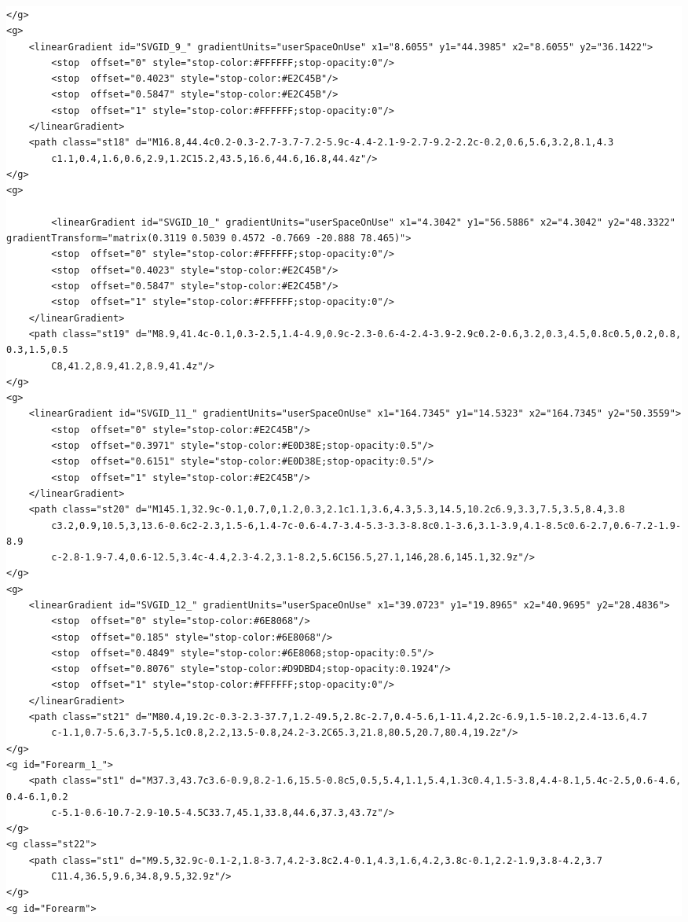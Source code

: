     </g>
    <g>
        <linearGradient id="SVGID_9_" gradientUnits="userSpaceOnUse" x1="8.6055" y1="44.3985" x2="8.6055" y2="36.1422">
            <stop  offset="0" style="stop-color:#FFFFFF;stop-opacity:0"/>
            <stop  offset="0.4023" style="stop-color:#E2C45B"/>
            <stop  offset="0.5847" style="stop-color:#E2C45B"/>
            <stop  offset="1" style="stop-color:#FFFFFF;stop-opacity:0"/>
        </linearGradient>
        <path class="st18" d="M16.8,44.4c0.2-0.3-2.7-3.7-7.2-5.9c-4.4-2.1-9-2.7-9.2-2.2c-0.2,0.6,5.6,3.2,8.1,4.3
            c1.1,0.4,1.6,0.6,2.9,1.2C15.2,43.5,16.6,44.6,16.8,44.4z"/>
    </g>
    <g>
        
            <linearGradient id="SVGID_10_" gradientUnits="userSpaceOnUse" x1="4.3042" y1="56.5886" x2="4.3042" y2="48.3322" gradientTransform="matrix(0.3119 0.5039 0.4572 -0.7669 -20.888 78.465)">
            <stop  offset="0" style="stop-color:#FFFFFF;stop-opacity:0"/>
            <stop  offset="0.4023" style="stop-color:#E2C45B"/>
            <stop  offset="0.5847" style="stop-color:#E2C45B"/>
            <stop  offset="1" style="stop-color:#FFFFFF;stop-opacity:0"/>
        </linearGradient>
        <path class="st19" d="M8.9,41.4c-0.1,0.3-2.5,1.4-4.9,0.9c-2.3-0.6-4-2.4-3.9-2.9c0.2-0.6,3.2,0.3,4.5,0.8c0.5,0.2,0.8,0.3,1.5,0.5
            C8,41.2,8.9,41.2,8.9,41.4z"/>
    </g>
    <g>
        <linearGradient id="SVGID_11_" gradientUnits="userSpaceOnUse" x1="164.7345" y1="14.5323" x2="164.7345" y2="50.3559">
            <stop  offset="0" style="stop-color:#E2C45B"/>
            <stop  offset="0.3971" style="stop-color:#E0D38E;stop-opacity:0.5"/>
            <stop  offset="0.6151" style="stop-color:#E0D38E;stop-opacity:0.5"/>
            <stop  offset="1" style="stop-color:#E2C45B"/>
        </linearGradient>
        <path class="st20" d="M145.1,32.9c-0.1,0.7,0,1.2,0.3,2.1c1.1,3.6,4.3,5.3,14.5,10.2c6.9,3.3,7.5,3.5,8.4,3.8
            c3.2,0.9,10.5,3,13.6-0.6c2-2.3,1.5-6,1.4-7c-0.6-4.7-3.4-5.3-3.3-8.8c0.1-3.6,3.1-3.9,4.1-8.5c0.6-2.7,0.6-7.2-1.9-8.9
            c-2.8-1.9-7.4,0.6-12.5,3.4c-4.4,2.3-4.2,3.1-8.2,5.6C156.5,27.1,146,28.6,145.1,32.9z"/>
    </g>
    <g>
        <linearGradient id="SVGID_12_" gradientUnits="userSpaceOnUse" x1="39.0723" y1="19.8965" x2="40.9695" y2="28.4836">
            <stop  offset="0" style="stop-color:#6E8068"/>
            <stop  offset="0.185" style="stop-color:#6E8068"/>
            <stop  offset="0.4849" style="stop-color:#6E8068;stop-opacity:0.5"/>
            <stop  offset="0.8076" style="stop-color:#D9DBD4;stop-opacity:0.1924"/>
            <stop  offset="1" style="stop-color:#FFFFFF;stop-opacity:0"/>
        </linearGradient>
        <path class="st21" d="M80.4,19.2c-0.3-2.3-37.7,1.2-49.5,2.8c-2.7,0.4-5.6,1-11.4,2.2c-6.9,1.5-10.2,2.4-13.6,4.7
            c-1.1,0.7-5.6,3.7-5,5.1c0.8,2.2,13.5-0.8,24.2-3.2C65.3,21.8,80.5,20.7,80.4,19.2z"/>
    </g>
    <g id="Forearm_1_">
        <path class="st1" d="M37.3,43.7c3.6-0.9,8.2-1.6,15.5-0.8c5,0.5,5.4,1.1,5.4,1.3c0.4,1.5-3.8,4.4-8.1,5.4c-2.5,0.6-4.6,0.4-6.1,0.2
            c-5.1-0.6-10.7-2.9-10.5-4.5C33.7,45.1,33.8,44.6,37.3,43.7z"/>
    </g>
    <g class="st22">
        <path class="st1" d="M9.5,32.9c-0.1-2,1.8-3.7,4.2-3.8c2.4-0.1,4.3,1.6,4.2,3.8c-0.1,2.2-1.9,3.8-4.2,3.7
            C11.4,36.5,9.6,34.8,9.5,32.9z"/>
    </g>
    <g id="Forearm">